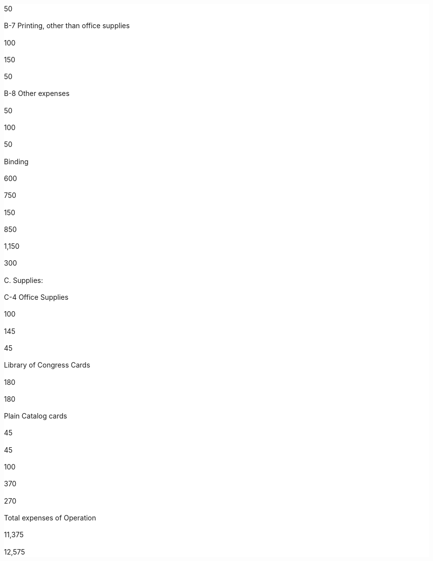 50

B-7 Printing, other than office supplies

100

150

50

B-8 Other expenses

50

100

50

Binding

600

750

150

850

1,150

300

C. Supplies:

C-4 Office Supplies

100

145

45

Library of Congress Cards

180

180

Plain Catalog cards

45

45

100

370

270

Total expenses of Operation

11,375

12,575
